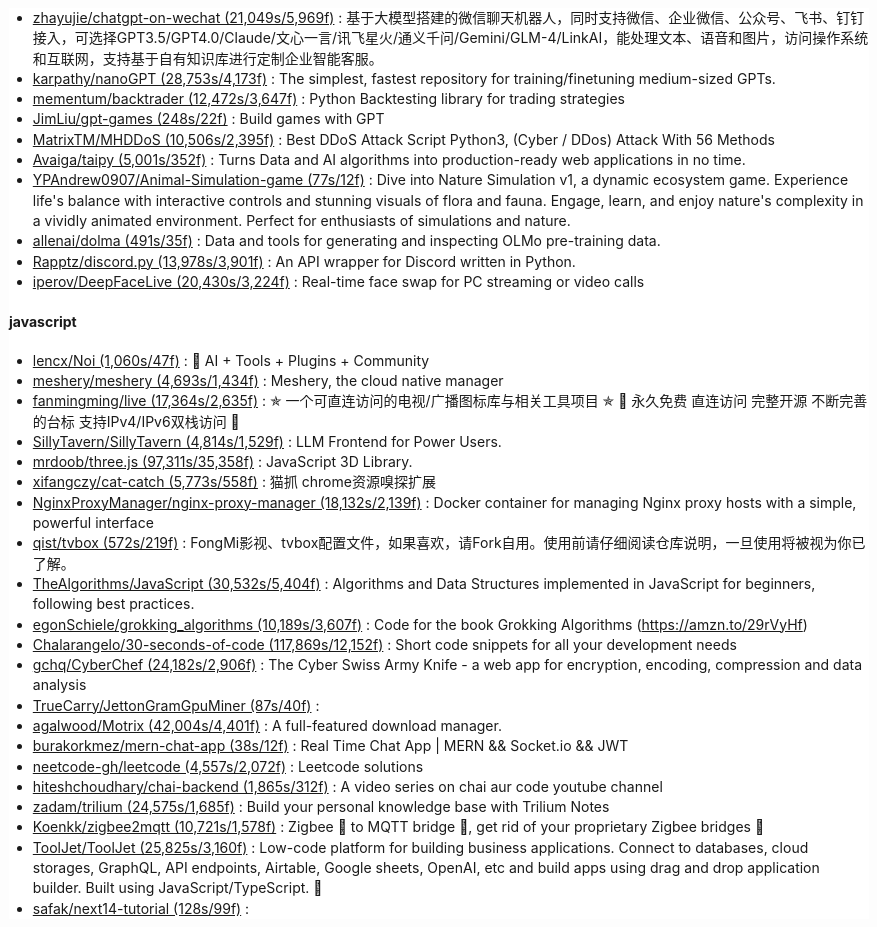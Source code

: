 * [zhayujie/chatgpt-on-wechat (21,049s/5,969f)](https://github.com/zhayujie/chatgpt-on-wechat) : 基于大模型搭建的微信聊天机器人，同时支持微信、企业微信、公众号、飞书、钉钉接入，可选择GPT3.5/GPT4.0/Claude/文心一言/讯飞星火/通义千问/Gemini/GLM-4/LinkAI，能处理文本、语音和图片，访问操作系统和互联网，支持基于自有知识库进行定制企业智能客服。
* [karpathy/nanoGPT (28,753s/4,173f)](https://github.com/karpathy/nanoGPT) : The simplest, fastest repository for training/finetuning medium-sized GPTs.
* [mementum/backtrader (12,472s/3,647f)](https://github.com/mementum/backtrader) : Python Backtesting library for trading strategies
* [JimLiu/gpt-games (248s/22f)](https://github.com/JimLiu/gpt-games) : Build games with GPT
* [MatrixTM/MHDDoS (10,506s/2,395f)](https://github.com/MatrixTM/MHDDoS) : Best DDoS Attack Script Python3, (Cyber / DDos) Attack With 56 Methods
* [Avaiga/taipy (5,001s/352f)](https://github.com/Avaiga/taipy) : Turns Data and AI algorithms into production-ready web applications in no time.
* [YPAndrew0907/Animal-Simulation-game (77s/12f)](https://github.com/YPAndrew0907/Animal-Simulation-game) : Dive into Nature Simulation v1, a dynamic ecosystem game. Experience life's balance with interactive controls and stunning visuals of flora and fauna. Engage, learn, and enjoy nature's complexity in a vividly animated environment. Perfect for enthusiasts of simulations and nature.
* [allenai/dolma (491s/35f)](https://github.com/allenai/dolma) : Data and tools for generating and inspecting OLMo pre-training data.
* [Rapptz/discord.py (13,978s/3,901f)](https://github.com/Rapptz/discord.py) : An API wrapper for Discord written in Python.
* [iperov/DeepFaceLive (20,430s/3,224f)](https://github.com/iperov/DeepFaceLive) : Real-time face swap for PC streaming or video calls

#### javascript
* [lencx/Noi (1,060s/47f)](https://github.com/lencx/Noi) : 🦄 AI + Tools + Plugins + Community
* [meshery/meshery (4,693s/1,434f)](https://github.com/meshery/meshery) : Meshery, the cloud native manager
* [fanmingming/live (17,364s/2,635f)](https://github.com/fanmingming/live) : ✯ 一个可直连访问的电视/广播图标库与相关工具项目 ✯ 🔕 永久免费 直连访问 完整开源 不断完善的台标 支持IPv4/IPv6双栈访问 🔕
* [SillyTavern/SillyTavern (4,814s/1,529f)](https://github.com/SillyTavern/SillyTavern) : LLM Frontend for Power Users.
* [mrdoob/three.js (97,311s/35,358f)](https://github.com/mrdoob/three.js) : JavaScript 3D Library.
* [xifangczy/cat-catch (5,773s/558f)](https://github.com/xifangczy/cat-catch) : 猫抓 chrome资源嗅探扩展
* [NginxProxyManager/nginx-proxy-manager (18,132s/2,139f)](https://github.com/NginxProxyManager/nginx-proxy-manager) : Docker container for managing Nginx proxy hosts with a simple, powerful interface
* [qist/tvbox (572s/219f)](https://github.com/qist/tvbox) : FongMi影视、tvbox配置文件，如果喜欢，请Fork自用。使用前请仔细阅读仓库说明，一旦使用将被视为你已了解。
* [TheAlgorithms/JavaScript (30,532s/5,404f)](https://github.com/TheAlgorithms/JavaScript) : Algorithms and Data Structures implemented in JavaScript for beginners, following best practices.
* [egonSchiele/grokking_algorithms (10,189s/3,607f)](https://github.com/egonSchiele/grokking_algorithms) : Code for the book Grokking Algorithms (https://amzn.to/29rVyHf)
* [Chalarangelo/30-seconds-of-code (117,869s/12,152f)](https://github.com/Chalarangelo/30-seconds-of-code) : Short code snippets for all your development needs
* [gchq/CyberChef (24,182s/2,906f)](https://github.com/gchq/CyberChef) : The Cyber Swiss Army Knife - a web app for encryption, encoding, compression and data analysis
* [TrueCarry/JettonGramGpuMiner (87s/40f)](https://github.com/TrueCarry/JettonGramGpuMiner) : 
* [agalwood/Motrix (42,004s/4,401f)](https://github.com/agalwood/Motrix) : A full-featured download manager.
* [burakorkmez/mern-chat-app (38s/12f)](https://github.com/burakorkmez/mern-chat-app) : Real Time Chat App | MERN && Socket.io && JWT
* [neetcode-gh/leetcode (4,557s/2,072f)](https://github.com/neetcode-gh/leetcode) : Leetcode solutions
* [hiteshchoudhary/chai-backend (1,865s/312f)](https://github.com/hiteshchoudhary/chai-backend) : A video series on chai aur code youtube channel
* [zadam/trilium (24,575s/1,685f)](https://github.com/zadam/trilium) : Build your personal knowledge base with Trilium Notes
* [Koenkk/zigbee2mqtt (10,721s/1,578f)](https://github.com/Koenkk/zigbee2mqtt) : Zigbee 🐝 to MQTT bridge 🌉, get rid of your proprietary Zigbee bridges 🔨
* [ToolJet/ToolJet (25,825s/3,160f)](https://github.com/ToolJet/ToolJet) : Low-code platform for building business applications. Connect to databases, cloud storages, GraphQL, API endpoints, Airtable, Google sheets, OpenAI, etc and build apps using drag and drop application builder. Built using JavaScript/TypeScript. 🚀
* [safak/next14-tutorial (128s/99f)](https://github.com/safak/next14-tutorial) : 